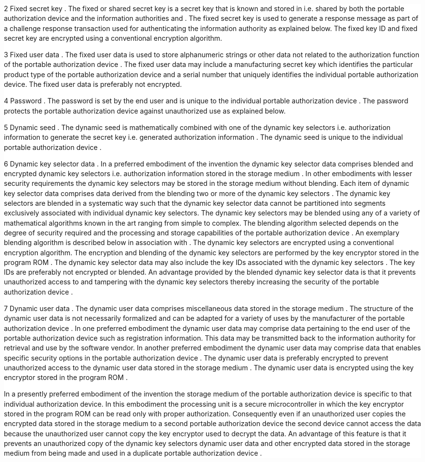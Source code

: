  2 Fixed secret key . The fixed or shared secret key is a secret key that is known and stored in i.e. shared by both the portable authorization device and the information authorities and . The fixed secret key is used to generate a response message as part of a challenge response transaction used for authenticating the information authority as explained below. The fixed key ID and fixed secret key are encrypted using a conventional encryption algorithm.

 3 Fixed user data . The fixed user data is used to store alphanumeric strings or other data not related to the authorization function of the portable authorization device . The fixed user data may include a manufacturing secret key which identifies the particular product type of the portable authorization device and a serial number that uniquely identifies the individual portable authorization device. The fixed user data is preferably not encrypted.

 4 Password . The password is set by the end user and is unique to the individual portable authorization device . The password protects the portable authorization device against unauthorized use as explained below.

 5 Dynamic seed . The dynamic seed is mathematically combined with one of the dynamic key selectors i.e. authorization information to generate the secret key i.e. generated authorization information . The dynamic seed is unique to the individual portable authorization device .

 6 Dynamic key selector data . In a preferred embodiment of the invention the dynamic key selector data comprises blended and encrypted dynamic key selectors i.e. authorization information stored in the storage medium . In other embodiments with lesser security requirements the dynamic key selectors may be stored in the storage medium without blending. Each item of dynamic key selector data comprises data derived from the blending two or more of the dynamic key selectors . The dynamic key selectors are blended in a systematic way such that the dynamic key selector data cannot be partitioned into segments exclusively associated with individual dynamic key selectors. The dynamic key selectors may be blended using any of a variety of mathematical algorithms known in the art ranging from simple to complex. The blending algorithm selected depends on the degree of security required and the processing and storage capabilities of the portable authorization device . An exemplary blending algorithm is described below in association with . The dynamic key selectors are encrypted using a conventional encryption algorithm. The encryption and blending of the dynamic key selectors are performed by the key encryptor stored in the program ROM . The dynamic key selector data may also include the key IDs associated with the dynamic key selectors . The key IDs are preferably not encrypted or blended. An advantage provided by the blended dynamic key selector data is that it prevents unauthorized access to and tampering with the dynamic key selectors thereby increasing the security of the portable authorization device .

 7 Dynamic user data . The dynamic user data comprises miscellaneous data stored in the storage medium . The structure of the dynamic user data is not necessarily formalized and can be adapted for a variety of uses by the manufacturer of the portable authorization device . In one preferred embodiment the dynamic user data may comprise data pertaining to the end user of the portable authorization device such as registration information. This data may be transmitted back to the information authority for retrieval and use by the software vendor. In another preferred embodiment the dynamic user data may comprise data that enables specific security options in the portable authorization device . The dynamic user data is preferably encrypted to prevent unauthorized access to the dynamic user data stored in the storage medium . The dynamic user data is encrypted using the key encryptor stored in the program ROM .

In a presently preferred embodiment of the invention the storage medium of the portable authorization device is specific to that individual authorization device. In this embodiment the processing unit is a secure microcontroller in which the key encryptor stored in the program ROM can be read only with proper authorization. Consequently even if an unauthorized user copies the encrypted data stored in the storage medium to a second portable authorization device the second device cannot access the data because the unauthorized user cannot copy the key encryptor used to decrypt the data. An advantage of this feature is that it prevents an unauthorized copy of the dynamic key selectors dynamic user data and other encrypted data stored in the storage medium from being made and used in a duplicate portable authorization device .
